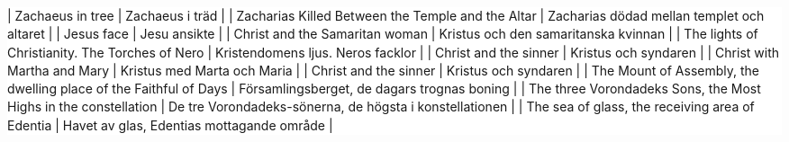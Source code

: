 | Zachaeus in tree                                                                               | Zachaeus i träd                                                                                  |
| Zacharias Killed Between the Temple and the Altar                                              | Zacharias dödad mellan templet och altaret                                                       |
| Jesus face                                                                                     | Jesu ansikte                                                                                     |
| Christ and the Samaritan woman                                                                 | Kristus och den samaritanska kvinnan                                                             |
| The lights of Christianity. The Torches of Nero                                                | Kristendomens ljus. Neros facklor                                                                |
| Christ and the sinner                                                                          | Kristus och syndaren                                                                             |
| Christ with Martha and Mary                                                                    | Kristus med Marta och Maria                                                                      |
| Christ and the sinner                                                                          | Kristus och syndaren                                                                             |
| The Mount of Assembly, the dwelling place of the Faithful of Days                              | Församlingsberget, de dagars trognas boning                                                      |
| The three Vorondadeks Sons, the Most Highs in the constellation                                | De tre Vorondadeks-sönerna, de högsta i konstellationen                                          |
| The sea of glass, the receiving area of Edentia                                                | Havet av glas, Edentias mottagande område                                                        |
